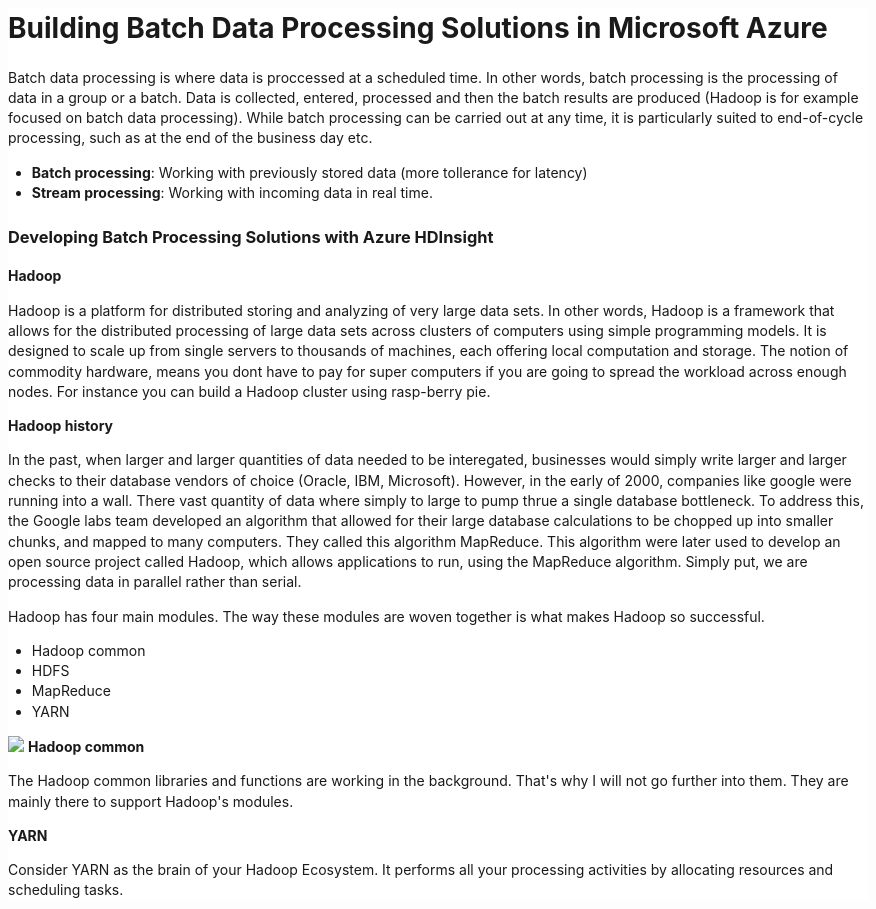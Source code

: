 <h1> Building Batch Data Processing Solutions in Microsoft Azure </h1>

<p> Batch data processing is where data is proccessed at a scheduled time. In other words, batch processing is the processing of data in a group or a batch. Data is collected, entered, processed and then the batch results are produced (Hadoop is for example focused on batch data processing). While batch processing can be carried out at any time, it is particularly suited to end-of-cycle processing, such as at the end of the business day etc.

<ul>
  <li><b>Batch processing</b>: Working with previously stored data (more tollerance for latency) </li>
<li><b>Stream processing</b>: Working with incoming data in real time.</li>
</ul>

<h3>Developing Batch Processing Solutions with Azure HDInsight </h3>
  <b> Hadoop </b>
<p> Hadoop is a platform for distributed storing and analyzing of very large data sets.  In other words, Hadoop is a framework that allows for the distributed processing of large data sets across clusters of computers using simple programming models. It is designed to scale up from single servers to thousands of machines, each offering local computation and storage. The notion of commodity hardware, means you dont have to pay for super computers
if you are going to spread the workload across enough nodes. For instance you can build a 
Hadoop cluster using rasp-berry pie. </p>

<b> Hadoop history </b> </p>
  In the past, when larger and larger quantities of data needed to be interegated,
businesses would simply write larger and larger checks to their database vendors of choice (Oracle,
IBM, Microsoft). However, in the early of 2000, companies like google were running into a wall. 
There vast quantity of data where simply to large to pump thrue a single database bottleneck.
To address this, the Google labs team developed an algorithm that allowed for their large database
calculations to be chopped up into smaller chunks, and mapped to many computers. They called this algorithm MapReduce. This algorithm were later used to develop an open source project called Hadoop, which allows applications to
run, using the MapReduce algorithm. Simply put, we are processing data in parallel rather than
serial. </p>
  

Hadoop has four main modules. The way these modules are woven together is what makes Hadoop so successful.
<ul>
  <li>Hadoop common </li>
  <li>HDFS </li>
  <li>MapReduce </li>
  <li>YARN </li> 
</ul>

  <img src="https://raw.githubusercontent.com/andkret/Cookbook/master/images/Hadoop-Ecosystem.jpg">
 <b> Hadoop common </b>
<p>
  The Hadoop common libraries and functions are working in the background. That's why I will not go further into them. They are mainly there to support Hadoop's modules. </p>
  
 <b> YARN </b>
<p> Consider YARN as the brain of your Hadoop Ecosystem. It performs all your processing activities by allocating resources and scheduling tasks. </p>
  